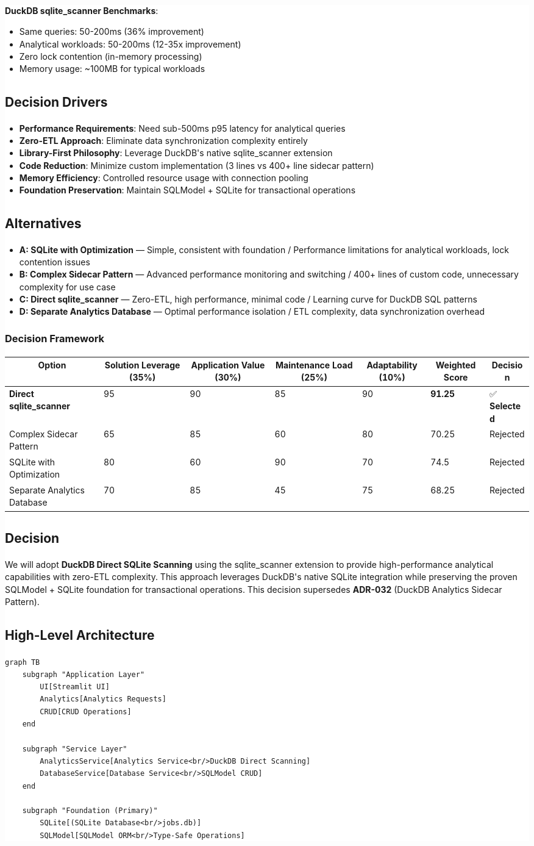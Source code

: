 **DuckDB sqlite_scanner Benchmarks**:

- Same queries: 50-200ms (36% improvement)
- Analytical workloads: 50-200ms (12-35x improvement)
- Zero lock contention (in-memory processing)
- Memory usage: ~100MB for typical workloads

## Decision Drivers

- **Performance Requirements**: Need sub-500ms p95 latency for analytical queries
- **Zero-ETL Approach**: Eliminate data synchronization complexity entirely
- **Library-First Philosophy**: Leverage DuckDB's native sqlite_scanner extension
- **Code Reduction**: Minimize custom implementation (3 lines vs 400+ line sidecar pattern)
- **Memory Efficiency**: Controlled resource usage with connection pooling
- **Foundation Preservation**: Maintain SQLModel + SQLite for transactional operations

## Alternatives

- **A: SQLite with Optimization** — Simple, consistent with foundation / Performance limitations for analytical workloads, lock contention issues
- **B: Complex Sidecar Pattern** — Advanced performance monitoring and switching / 400+ lines of custom code, unnecessary complexity for use case
- **C: Direct sqlite_scanner** — Zero-ETL, high performance, minimal code / Learning curve for DuckDB SQL patterns
- **D: Separate Analytics Database** — Optimal performance isolation / ETL complexity, data synchronization overhead

### Decision Framework

| Option | Solution Leverage (35%) | Application Value (30%) | Maintenance Load (25%) | Adaptability (10%) | **Weighted Score** | Decision |
|--------|------------------------|------------------------|----------------------|-------------------|-------------------|----------|
| **Direct sqlite_scanner** | 95 | 90 | 85 | 90 | **91.25** | ✅ **Selected** |
| Complex Sidecar Pattern | 65 | 85 | 60 | 80 | 70.25 | Rejected |
| SQLite with Optimization | 80 | 60 | 90 | 70 | 74.5 | Rejected |
| Separate Analytics Database | 70 | 85 | 45 | 75 | 68.25 | Rejected |

## Decision

We will adopt **DuckDB Direct SQLite Scanning** using the sqlite_scanner extension to provide high-performance analytical capabilities with zero-ETL complexity. This approach leverages DuckDB's native SQLite integration while preserving the proven SQLModel + SQLite foundation for transactional operations. This decision supersedes **ADR-032** (DuckDB Analytics Sidecar Pattern).

## High-Level Architecture

```mermaid
graph TB
    subgraph "Application Layer"
        UI[Streamlit UI]
        Analytics[Analytics Requests]
        CRUD[CRUD Operations]
    end
    
    subgraph "Service Layer"
        AnalyticsService[Analytics Service<br/>DuckDB Direct Scanning]
        DatabaseService[Database Service<br/>SQLModel CRUD]
    end
    
    subgraph "Foundation (Primary)"
        SQLite[(SQLite Database<br/>jobs.db)]
        SQLModel[SQLModel ORM<br/>Type-Safe Operations]
```